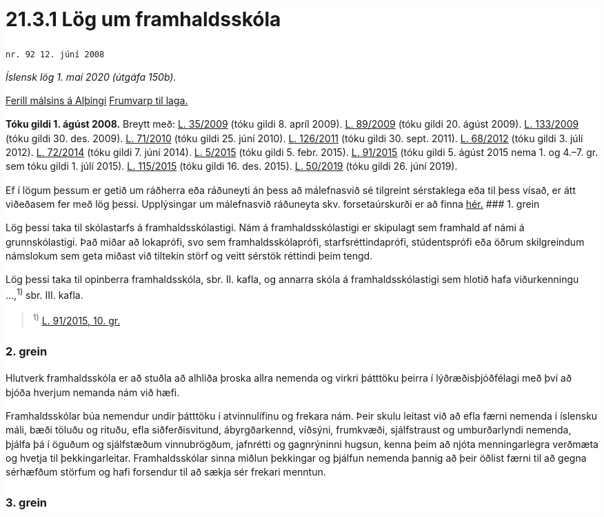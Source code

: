# 21.3.1 Lög um framhaldsskóla

`nr. 92 12. júní 2008`

_Íslensk lög 1. maí 2020 (útgáfa 150b)._

[Ferill málsins á Alþingi](https://www.althingi.is/thingstorf/thingmalalistar-eftir-thingum/ferill/?ltg=135&mnr=286)
[Frumvarp til laga.](https://www.althingi.is/altext/135/s/320.html)

**Tóku gildi 1. ágúst 2008.**
Breytt með:
[L. 35/2009](https://althingi.is/altext/stjt/2009.035.html) (tóku gildi 8. apríl 2009).
[L. 89/2009](https://althingi.is/altext/stjt/2009.089.html) (tóku gildi 20. ágúst 2009).
[L. 133/2009](https://althingi.is/altext/stjt/2009.133.html) (tóku gildi 30. des. 2009).
[L. 71/2010](https://althingi.is/altext/stjt/2010.071.html) (tóku gildi 25. júní 2010).
[L. 126/2011](https://althingi.is/altext/stjt/2011.126.html) (tóku gildi 30. sept. 2011).
[L. 68/2012](https://althingi.is/altext/stjt/2012.068.html) (tóku gildi 3. júlí 2012).
[L. 72/2014](https://althingi.is/altext/stjt/2014.072.html) (tóku gildi 7. júní 2014).
[L. 5/2015](https://althingi.is/altext/stjt/2015.005.html) (tóku gildi 5. febr. 2015).
[L. 91/2015](https://althingi.is/altext/stjt/2015.091.html) (tóku gildi 5. ágúst 2015 nema 1. og 4.–7. gr. sem tóku gildi 1. júlí 2015).
[L. 115/2015](https://althingi.is/altext/stjt/2015.115.html) (tóku gildi 16. des. 2015).
[L. 50/2019](https://althingi.is/altext/stjt/2019.050.html) (tóku gildi 26. júní 2019).

Ef í lögum þessum er getið um ráðherra eða ráðuneyti án þess að málefnasvið sé tilgreint sérstaklega eða til þess vísað, er átt viðeðasem fer með lög þessi. Upplýsingar um málefnasvið ráðuneyta skv. forsetaúrskurði er að finna [hér.](2018119.md) ### 1. grein



Lög þessi taka til skólastarfs á framhaldsskólastigi. Nám á framhaldsskólastigi er skipulagt sem framhald af námi á grunnskólastigi. Það miðar að lokaprófi, svo sem framhaldsskólaprófi, starfsréttindaprófi, stúdentsprófi eða öðrum skilgreindum námslokum sem geta miðast við tiltekin störf og veitt sérstök réttindi þeim tengd.

Lög þessi taka til opinberra framhaldsskóla, sbr. II. kafla, og annarra skóla á framhaldsskólastigi sem hlotið hafa viðurkenningu …,<sup>1)</sup> sbr. III. kafla.

> <sup>1)</sup> [L. 91/2015, 10. gr.](https://althingi.is/altext/stjt/2015.091.html#G10)

### 2. grein



Hlutverk framhaldsskóla er að stuðla að alhliða þroska allra nemenda og virkri þátttöku þeirra í lýðræðisþjóðfélagi með því að bjóða hverjum nemanda nám við hæfi.

Framhaldsskólar búa nemendur undir þátttöku í atvinnulífinu og frekara nám. Þeir skulu leitast við að efla færni nemenda í íslensku máli, bæði töluðu og rituðu, efla siðferðisvitund, ábyrgðarkennd, víðsýni, frumkvæði, sjálfstraust og umburðarlyndi nemenda, þjálfa þá í öguðum og sjálfstæðum vinnubrögðum, jafnrétti og gagnrýninni hugsun, kenna þeim að njóta menningarlegra verðmæta og hvetja til þekkingarleitar. Framhaldsskólar sinna miðlun þekkingar og þjálfun nemenda þannig að þeir öðlist færni til að gegna sérhæfðum störfum og hafi forsendur til að sækja sér frekari menntun.

### 3. grein
